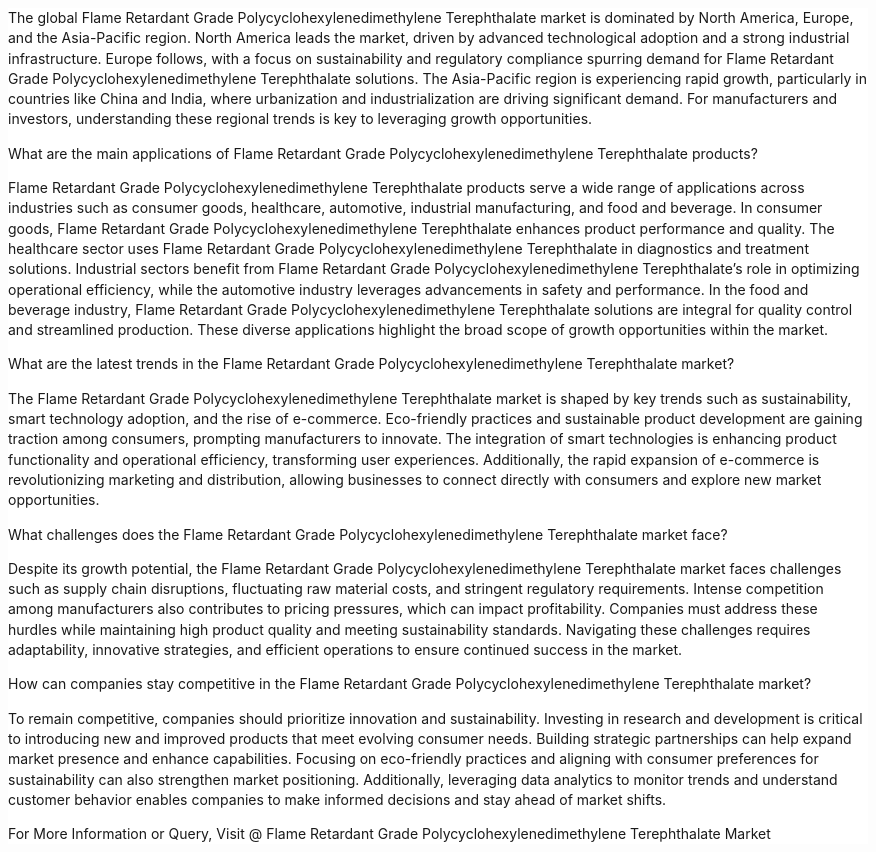 The global Flame Retardant Grade Polycyclohexylenedimethylene Terephthalate market is dominated by North America, Europe, and the Asia-Pacific region. North America leads the market, driven by advanced technological adoption and a strong industrial infrastructure. Europe follows, with a focus on sustainability and regulatory compliance spurring demand for Flame Retardant Grade Polycyclohexylenedimethylene Terephthalate solutions. The Asia-Pacific region is experiencing rapid growth, particularly in countries like China and India, where urbanization and industrialization are driving significant demand. For manufacturers and investors, understanding these regional trends is key to leveraging growth opportunities.

What are the main applications of Flame Retardant Grade Polycyclohexylenedimethylene Terephthalate products?

Flame Retardant Grade Polycyclohexylenedimethylene Terephthalate products serve a wide range of applications across industries such as consumer goods, healthcare, automotive, industrial manufacturing, and food and beverage. In consumer goods, Flame Retardant Grade Polycyclohexylenedimethylene Terephthalate enhances product performance and quality. The healthcare sector uses Flame Retardant Grade Polycyclohexylenedimethylene Terephthalate in diagnostics and treatment solutions. Industrial sectors benefit from Flame Retardant Grade Polycyclohexylenedimethylene Terephthalate’s role in optimizing operational efficiency, while the automotive industry leverages advancements in safety and performance. In the food and beverage industry, Flame Retardant Grade Polycyclohexylenedimethylene Terephthalate solutions are integral for quality control and streamlined production. These diverse applications highlight the broad scope of growth opportunities within the market.

What are the latest trends in the Flame Retardant Grade Polycyclohexylenedimethylene Terephthalate market?

The Flame Retardant Grade Polycyclohexylenedimethylene Terephthalate market is shaped by key trends such as sustainability, smart technology adoption, and the rise of e-commerce. Eco-friendly practices and sustainable product development are gaining traction among consumers, prompting manufacturers to innovate. The integration of smart technologies is enhancing product functionality and operational efficiency, transforming user experiences. Additionally, the rapid expansion of e-commerce is revolutionizing marketing and distribution, allowing businesses to connect directly with consumers and explore new market opportunities.

What challenges does the Flame Retardant Grade Polycyclohexylenedimethylene Terephthalate market face?

Despite its growth potential, the Flame Retardant Grade Polycyclohexylenedimethylene Terephthalate market faces challenges such as supply chain disruptions, fluctuating raw material costs, and stringent regulatory requirements. Intense competition among manufacturers also contributes to pricing pressures, which can impact profitability. Companies must address these hurdles while maintaining high product quality and meeting sustainability standards. Navigating these challenges requires adaptability, innovative strategies, and efficient operations to ensure continued success in the market.

How can companies stay competitive in the Flame Retardant Grade Polycyclohexylenedimethylene Terephthalate market?

To remain competitive, companies should prioritize innovation and sustainability. Investing in research and development is critical to introducing new and improved products that meet evolving consumer needs. Building strategic partnerships can help expand market presence and enhance capabilities. Focusing on eco-friendly practices and aligning with consumer preferences for sustainability can also strengthen market positioning. Additionally, leveraging data analytics to monitor trends and understand customer behavior enables companies to make informed decisions and stay ahead of market shifts.

For More Information or Query, Visit @ Flame Retardant Grade Polycyclohexylenedimethylene Terephthalate Market
